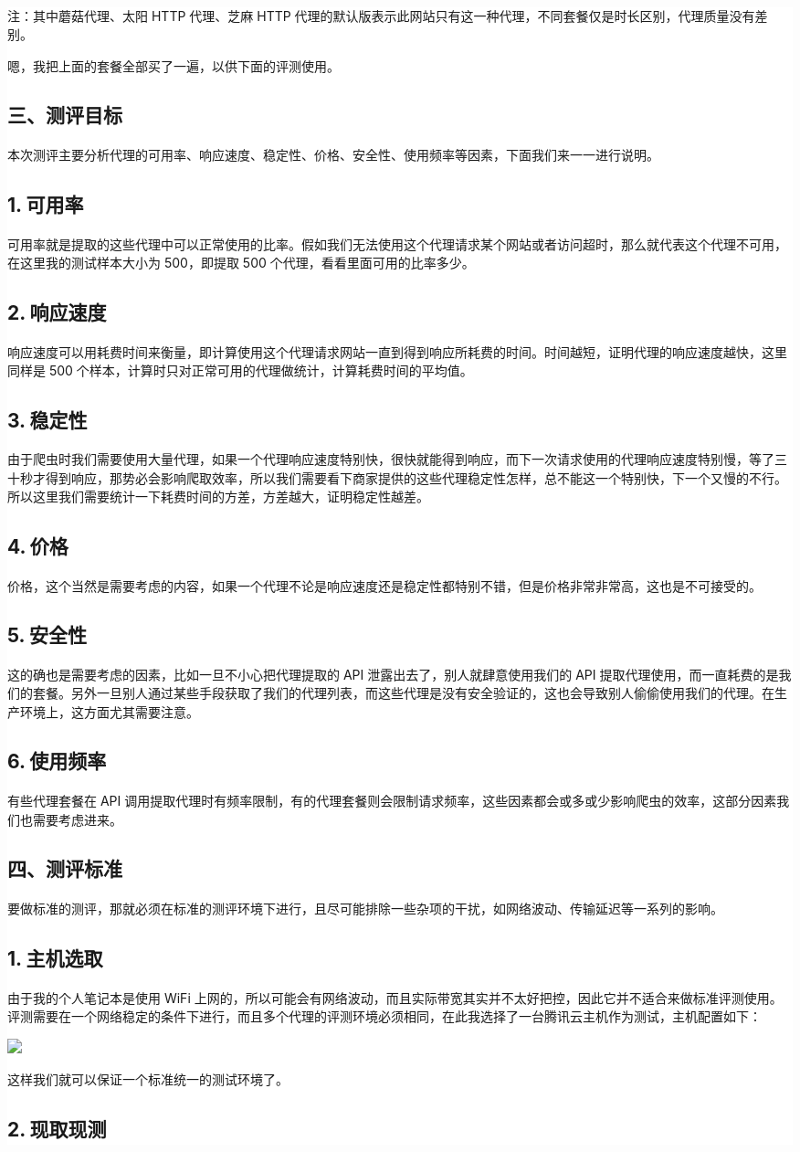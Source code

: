 注：其中蘑菇代理、太阳 HTTP 代理、芝麻 HTTP 代理的默认版表示此网站只有这一种代理，不同套餐仅是时长区别，代理质量没有差别。

嗯，我把上面的套餐全部买了一遍，以供下面的评测使用。

## 三、测评目标

本次测评主要分析代理的可用率、响应速度、稳定性、价格、安全性、使用频率等因素，下面我们来一一进行说明。

## 1. 可用率

可用率就是提取的这些代理中可以正常使用的比率。假如我们无法使用这个代理请求某个网站或者访问超时，那么就代表这个代理不可用，在这里我的测试样本大小为 500，即提取 500 个代理，看看里面可用的比率多少。

## 2. 响应速度

响应速度可以用耗费时间来衡量，即计算使用这个代理请求网站一直到得到响应所耗费的时间。时间越短，证明代理的响应速度越快，这里同样是 500 个样本，计算时只对正常可用的代理做统计，计算耗费时间的平均值。

## 3. 稳定性

由于爬虫时我们需要使用大量代理，如果一个代理响应速度特别快，很快就能得到响应，而下一次请求使用的代理响应速度特别慢，等了三十秒才得到响应，那势必会影响爬取效率，所以我们需要看下商家提供的这些代理稳定性怎样，总不能这一个特别快，下一个又慢的不行。所以这里我们需要统计一下耗费时间的方差，方差越大，证明稳定性越差。

## 4. 价格

价格，这个当然是需要考虑的内容，如果一个代理不论是响应速度还是稳定性都特别不错，但是价格非常非常高，这也是不可接受的。

## 5. 安全性

这的确也是需要考虑的因素，比如一旦不小心把代理提取的 API 泄露出去了，别人就肆意使用我们的 API 提取代理使用，而一直耗费的是我们的套餐。另外一旦别人通过某些手段获取了我们的代理列表，而这些代理是没有安全验证的，这也会导致别人偷偷使用我们的代理。在生产环境上，这方面尤其需要注意。

## 6. 使用频率

有些代理套餐在 API 调用提取代理时有频率限制，有的代理套餐则会限制请求频率，这些因素都会或多或少影响爬虫的效率，这部分因素我们也需要考虑进来。

## 四、测评标准

要做标准的测评，那就必须在标准的测评环境下进行，且尽可能排除一些杂项的干扰，如网络波动、传输延迟等一系列的影响。

## 1. 主机选取

由于我的个人笔记本是使用 WiFi 上网的，所以可能会有网络波动，而且实际带宽其实并不太好把控，因此它并不适合来做标准评测使用。评测需要在一个网络稳定的条件下进行，而且多个代理的评测环境必须相同，在此我选择了一台腾讯云主机作为测试，主机配置如下：

![](https://picx.zhimg.com/50/v2-f9bcd5aaa2d437cba5e34a3a578b2946_720w.jpg?source=2c26e567)

这样我们就可以保证一个标准统一的测试环境了。

## 2. 现取现测
